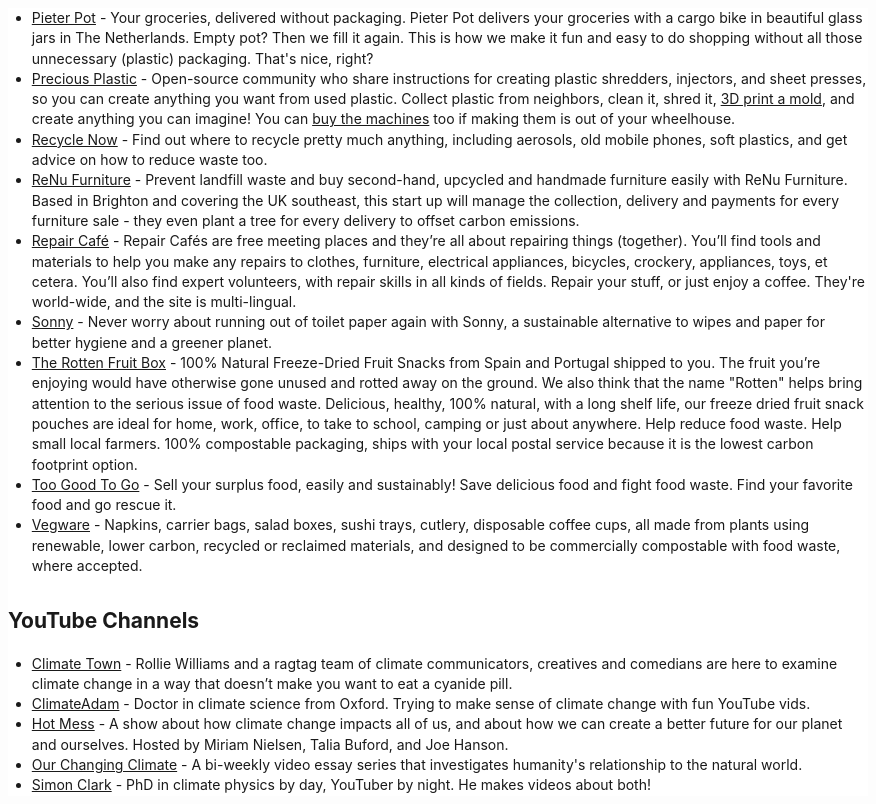 - [Pieter Pot](https://www.pieter-pot.nl/) - Your groceries, delivered without packaging. Pieter Pot delivers your groceries with a cargo bike in beautiful glass jars in The Netherlands. Empty pot? Then we fill it again. This is how we make it fun and easy to do shopping without all those unnecessary (plastic) packaging. That's nice, right?
- [Precious Plastic](https://preciousplastic.com/) - Open-source community who share instructions for creating plastic shredders, injectors, and sheet presses, so you can create anything you want from used plastic. Collect plastic from neighbors, clean it, shred it, [3D print a mold](https://pinshape.com/blog/low-cost-injection-molding-using-3d-printing/), and create anything you can imagine! You can [buy the machines](https://preciousplastic.com/solutions/machines/overview.html) too if making them is out of your wheelhouse.
- [Recycle Now](https://www.recyclenow.com/) - Find out where to recycle pretty much anything, including aerosols, old mobile phones, soft plastics, and get advice on how to reduce waste too.
- [ReNu Furniture](https://renufurniture.co.uk/) - Prevent landfill waste and buy second-hand, upcycled and handmade furniture easily with ReNu Furniture. Based in Brighton and covering the UK southeast, this start up will manage the collection, delivery and payments for every furniture sale - they even plant a tree for every delivery to offset carbon emissions.
- [Repair Café](https://repaircafe.org/) - Repair Cafés are free meeting places and they’re all about repairing things (together). You’ll find tools and materials to help you make any repairs to clothes, furniture, electrical appliances, bicycles, crockery, appliances, toys, et cetera. You’ll also find expert volunteers, with repair skills in all kinds of fields. Repair your stuff, or just enjoy a coffee. They're world-wide, and the site is multi-lingual.
- [Sonny](https://www.indiegogo.com/projects/sonny-a-portable-bidet-for-eco-conscious-humans/x/17318484#/) - Never worry about running out of toilet paper again with Sonny, a sustainable alternative to wipes and paper for better hygiene and a greener planet.
- [The Rotten Fruit Box](https://therottenfruitbox.com/) - 100% Natural Freeze-Dried Fruit Snacks from Spain and Portugal shipped to you. The fruit you’re enjoying would have otherwise gone unused and rotted away on the ground. We also think that the name "Rotten" helps bring attention to the serious issue of food waste. Delicious, healthy, 100% natural, with a long shelf life, our freeze dried fruit snack pouches are ideal for home, work, office, to take to school, camping or just about anywhere. Help reduce food waste. Help small local farmers. 100% compostable packaging, ships with your local postal service because it is the lowest carbon footprint option.
- [Too Good To Go](https://toogoodtogo.co.uk/) - Sell your surplus food, easily and sustainably! Save delicious food and fight food waste. Find your favorite food and go rescue it.
- [Vegware](https://vegware.co.uk/) - Napkins, carrier bags, salad boxes, sushi trays, cutlery, disposable coffee cups, all made from plants using renewable, lower carbon, recycled or reclaimed materials, and designed to be commercially compostable with food waste, where accepted.

## YouTube Channels

- [Climate Town](https://www.youtube.com/channel/UCuVLG9pThvBABcYCm7pkNkA) - Rollie Williams and a ragtag team of climate communicators, creatives and comedians are here to examine climate change in a way that doesn’t make you want to eat a cyanide pill.
- [ClimateAdam](https://www.youtube.com/user/ClimateAdam) - Doctor in climate science from Oxford. Trying to make sense of climate change with fun YouTube vids.
- [Hot Mess](https://www.youtube.com/channel/UCsaEBhRsI6tmmz12fkSEYdw) - A show about how climate change impacts all of us, and about how we can create a better future for our planet and ourselves. Hosted by Miriam Nielsen, Talia Buford, and Joe Hanson.
- [Our Changing Climate](https://www.youtube.com/channel/UCNXvxXpDJXp-mZu3pFMzYHQ) - A bi-weekly video essay series that investigates humanity's relationship to the natural world.
- [Simon Clark](https://www.youtube.com/user/SimonOxfPhys) - PhD in climate physics by day, YouTuber by night. He makes videos about both!
